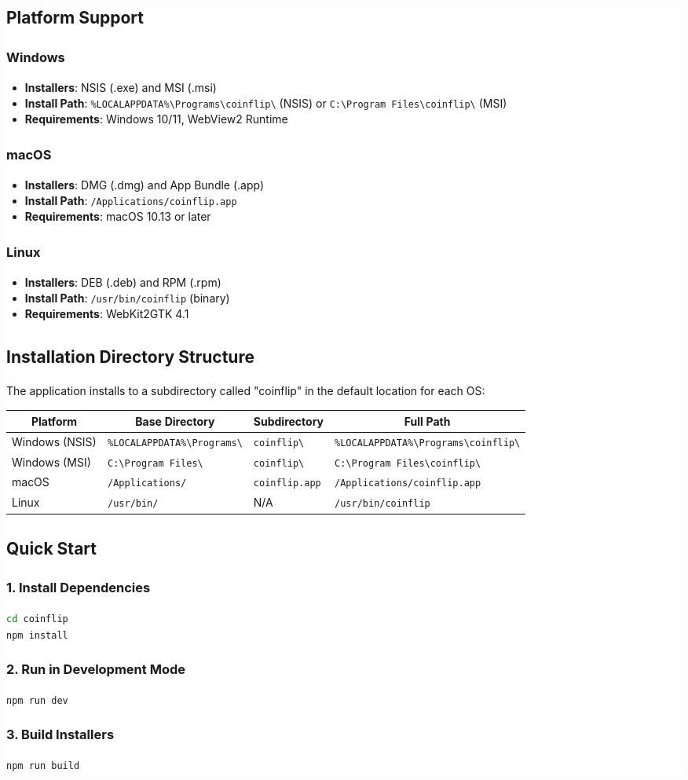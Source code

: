 ## Platform Support

### Windows
- **Installers**: NSIS (.exe) and MSI (.msi)
- **Install Path**: `%LOCALAPPDATA%\Programs\coinflip\` (NSIS) or `C:\Program Files\coinflip\` (MSI)
- **Requirements**: Windows 10/11, WebView2 Runtime

### macOS
- **Installers**: DMG (.dmg) and App Bundle (.app)
- **Install Path**: `/Applications/coinflip.app`
- **Requirements**: macOS 10.13 or later

### Linux
- **Installers**: DEB (.deb) and RPM (.rpm)
- **Install Path**: `/usr/bin/coinflip` (binary)
- **Requirements**: WebKit2GTK 4.1

## Installation Directory Structure

The application installs to a subdirectory called "coinflip" in the default location for each OS:

| Platform | Base Directory | Subdirectory | Full Path |
|----------|---------------|--------------|-----------|
| Windows (NSIS) | `%LOCALAPPDATA%\Programs\` | `coinflip\` | `%LOCALAPPDATA%\Programs\coinflip\` |
| Windows (MSI) | `C:\Program Files\` | `coinflip\` | `C:\Program Files\coinflip\` |
| macOS | `/Applications/` | `coinflip.app` | `/Applications/coinflip.app` |
| Linux | `/usr/bin/` | N/A | `/usr/bin/coinflip` |

## Quick Start

### 1. Install Dependencies
```bash
cd coinflip
npm install
```

### 2. Run in Development Mode
```bash
npm run dev
```

### 3. Build Installers
```bash
npm run build
```
